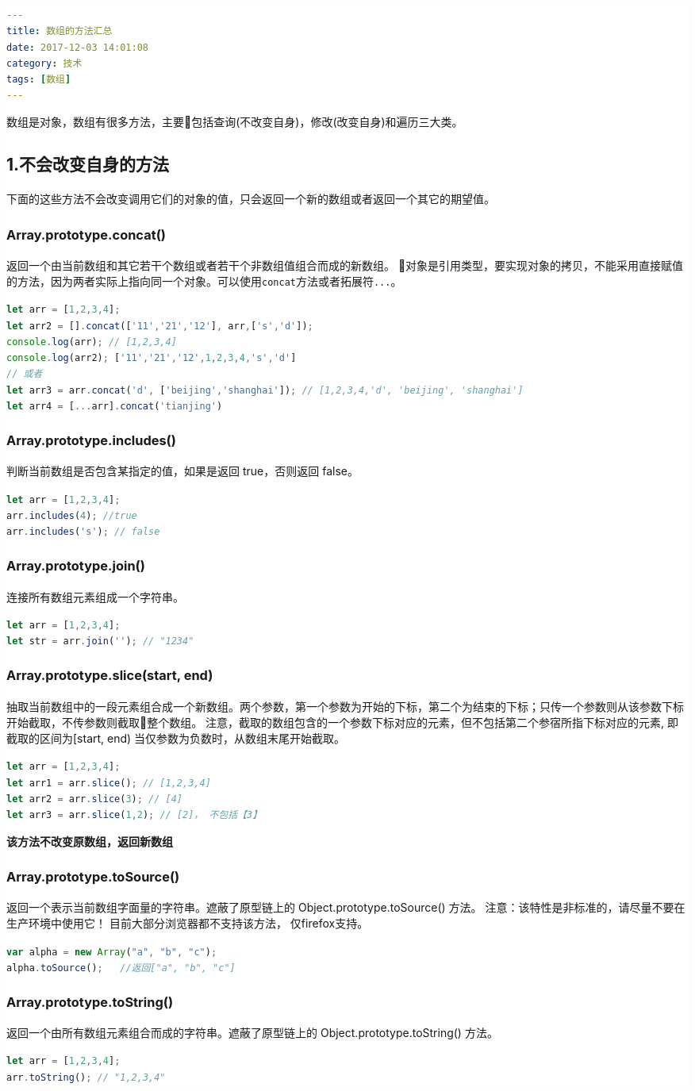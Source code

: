 ```yaml
---
title: 数组的方法汇总
date: 2017-12-03 14:01:08
category: 技术
tags: [数组]
---
```

数组是对象，数组有很多方法，主要包括查询(不改变自身)，修改(改变自身)和遍历三大类。

## 1.不会改变自身的方法
下面的这些方法不会改变调用它们的对象的值，只会返回一个新的数组或者返回一个其它的期望值。
### Array.prototype.concat()
返回一个由当前数组和其它若干个数组或者若干个非数组值组合而成的新数组。
对象是引用类型，要实现对象的拷贝，不能采用直接赋值的方法，因为两者实际上指向同一个对象。可以使用`concat`方法或者拓展符`...`。
```js
let arr = [1,2,3,4];
let arr2 = [].concat(['11','21','12'], arr,['s','d']);
console.log(arr); // [1,2,3,4]
console.log(arr2); ['11','21','12',1,2,3,4,'s','d']
// 或者
let arr3 = arr.concat('d', ['beijing','shanghai']); // [1,2,3,4,'d', 'beijing', 'shanghai']
let arr4 = [...arr].concat('tianjing')
```
### Array.prototype.includes() 
判断当前数组是否包含某指定的值，如果是返回 true，否则返回 false。
```js
let arr = [1,2,3,4];
arr.includes(4); //true
arr.includes('s'); // false
```
### Array.prototype.join()
连接所有数组元素组成一个字符串。
```js
let arr = [1,2,3,4];
let str = arr.join(''); // "1234"
```
### Array.prototype.slice(start, end)
抽取当前数组中的一段元素组合成一个新数组。两个参数，第一个参数为开始的下标，第二个为结束的下标；只传一个参数则从该参数下标开始截取，不传参数则截取整个数组。
注意，截取的数组包含的一个参数下标对应的元素，但不包括第二个参宿所指下标对应的元素, 即截取的区间为[start, end)
当仅参数为负数时，从数组末尾开始截取。
```js
let arr = [1,2,3,4];
let arr1 = arr.slice(); // [1,2,3,4]
let arr2 = arr.slice(3); // [4]
let arr3 = arr.slice(1,2); // [2]， 不包括【3】
```
**该方法不改变原数组，返回新数组**
### Array.prototype.toSource() 
返回一个表示当前数组字面量的字符串。遮蔽了原型链上的 Object.prototype.toSource() 方法。
注意：该特性是非标准的，请尽量不要在生产环境中使用它！
目前大部分浏览器都不支持该方法， 仅firefox支持。
```js
var alpha = new Array("a", "b", "c");
alpha.toSource();   //返回["a", "b", "c"]
```
### Array.prototype.toString()
返回一个由所有数组元素组合而成的字符串。遮蔽了原型链上的 Object.prototype.toString() 方法。
```js
let arr = [1,2,3,4];
arr.toString(); // "1,2,3,4"
```